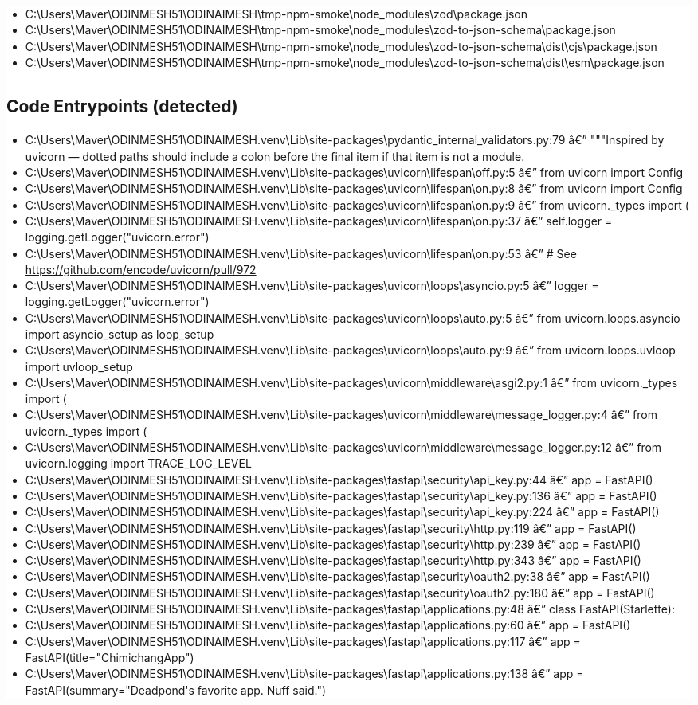 - C:\Users\Maver\ODINMESH51\ODINAIMESH\tmp-npm-smoke\node_modules\zod\package.json
- C:\Users\Maver\ODINMESH51\ODINAIMESH\tmp-npm-smoke\node_modules\zod-to-json-schema\package.json
- C:\Users\Maver\ODINMESH51\ODINAIMESH\tmp-npm-smoke\node_modules\zod-to-json-schema\dist\cjs\package.json
- C:\Users\Maver\ODINMESH51\ODINAIMESH\tmp-npm-smoke\node_modules\zod-to-json-schema\dist\esm\package.json

## Code Entrypoints (detected)
- C:\Users\Maver\ODINMESH51\ODINAIMESH\.venv\Lib\site-packages\pydantic\_internal\_validators.py:79 â€” """Inspired by uvicorn — dotted paths should include a colon before the final item if that item is not a module.
- C:\Users\Maver\ODINMESH51\ODINAIMESH\.venv\Lib\site-packages\uvicorn\lifespan\off.py:5 â€” from uvicorn import Config
- C:\Users\Maver\ODINMESH51\ODINAIMESH\.venv\Lib\site-packages\uvicorn\lifespan\on.py:8 â€” from uvicorn import Config
- C:\Users\Maver\ODINMESH51\ODINAIMESH\.venv\Lib\site-packages\uvicorn\lifespan\on.py:9 â€” from uvicorn._types import (
- C:\Users\Maver\ODINMESH51\ODINAIMESH\.venv\Lib\site-packages\uvicorn\lifespan\on.py:37 â€” self.logger = logging.getLogger("uvicorn.error")
- C:\Users\Maver\ODINMESH51\ODINAIMESH\.venv\Lib\site-packages\uvicorn\lifespan\on.py:53 â€” # See https://github.com/encode/uvicorn/pull/972
- C:\Users\Maver\ODINMESH51\ODINAIMESH\.venv\Lib\site-packages\uvicorn\loops\asyncio.py:5 â€” logger = logging.getLogger("uvicorn.error")
- C:\Users\Maver\ODINMESH51\ODINAIMESH\.venv\Lib\site-packages\uvicorn\loops\auto.py:5 â€” from uvicorn.loops.asyncio import asyncio_setup as loop_setup
- C:\Users\Maver\ODINMESH51\ODINAIMESH\.venv\Lib\site-packages\uvicorn\loops\auto.py:9 â€” from uvicorn.loops.uvloop import uvloop_setup
- C:\Users\Maver\ODINMESH51\ODINAIMESH\.venv\Lib\site-packages\uvicorn\middleware\asgi2.py:1 â€” from uvicorn._types import (
- C:\Users\Maver\ODINMESH51\ODINAIMESH\.venv\Lib\site-packages\uvicorn\middleware\message_logger.py:4 â€” from uvicorn._types import (
- C:\Users\Maver\ODINMESH51\ODINAIMESH\.venv\Lib\site-packages\uvicorn\middleware\message_logger.py:12 â€” from uvicorn.logging import TRACE_LOG_LEVEL
- C:\Users\Maver\ODINMESH51\ODINAIMESH\.venv\Lib\site-packages\fastapi\security\api_key.py:44 â€” app = FastAPI()
- C:\Users\Maver\ODINMESH51\ODINAIMESH\.venv\Lib\site-packages\fastapi\security\api_key.py:136 â€” app = FastAPI()
- C:\Users\Maver\ODINMESH51\ODINAIMESH\.venv\Lib\site-packages\fastapi\security\api_key.py:224 â€” app = FastAPI()
- C:\Users\Maver\ODINMESH51\ODINAIMESH\.venv\Lib\site-packages\fastapi\security\http.py:119 â€” app = FastAPI()
- C:\Users\Maver\ODINMESH51\ODINAIMESH\.venv\Lib\site-packages\fastapi\security\http.py:239 â€” app = FastAPI()
- C:\Users\Maver\ODINMESH51\ODINAIMESH\.venv\Lib\site-packages\fastapi\security\http.py:343 â€” app = FastAPI()
- C:\Users\Maver\ODINMESH51\ODINAIMESH\.venv\Lib\site-packages\fastapi\security\oauth2.py:38 â€” app = FastAPI()
- C:\Users\Maver\ODINMESH51\ODINAIMESH\.venv\Lib\site-packages\fastapi\security\oauth2.py:180 â€” app = FastAPI()
- C:\Users\Maver\ODINMESH51\ODINAIMESH\.venv\Lib\site-packages\fastapi\applications.py:48 â€” class FastAPI(Starlette):
- C:\Users\Maver\ODINMESH51\ODINAIMESH\.venv\Lib\site-packages\fastapi\applications.py:60 â€” app = FastAPI()
- C:\Users\Maver\ODINMESH51\ODINAIMESH\.venv\Lib\site-packages\fastapi\applications.py:117 â€” app = FastAPI(title="ChimichangApp")
- C:\Users\Maver\ODINMESH51\ODINAIMESH\.venv\Lib\site-packages\fastapi\applications.py:138 â€” app = FastAPI(summary="Deadpond's favorite app. Nuff said.")
